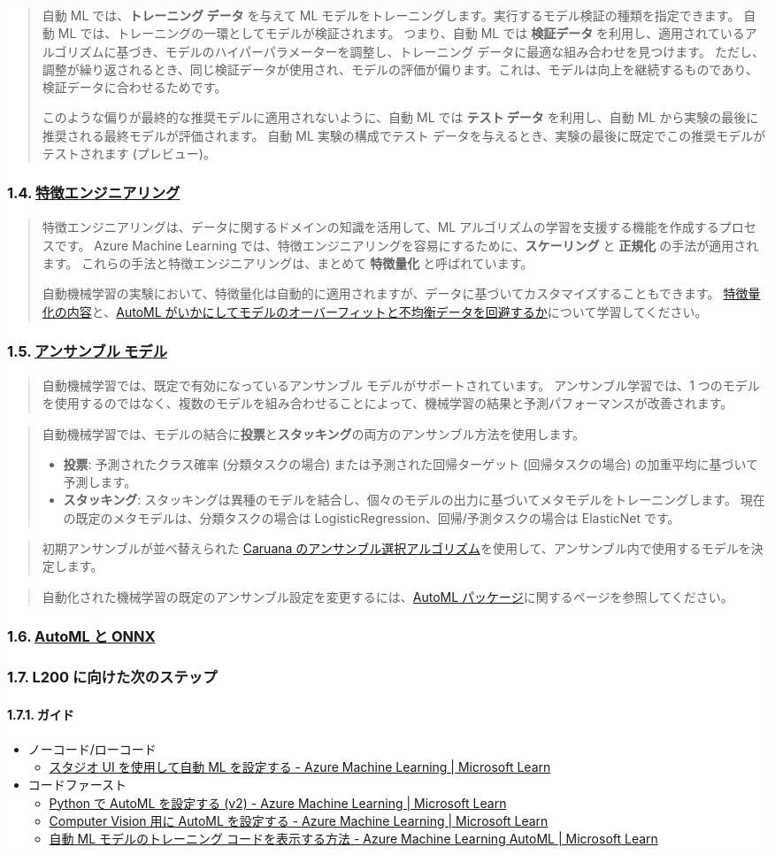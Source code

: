 > 自動 ML では、**トレーニング データ** を与えて ML モデルをトレーニングします。実行するモデル検証の種類を指定できます。 自動 ML では、トレーニングの一環としてモデルが検証されます。 つまり、自動 ML では **検証データ** を利用し、適用されているアルゴリズムに基づき、モデルのハイパーパラメーターを調整し、トレーニング データに最適な組み合わせを見つけます。 ただし、調整が繰り返されるとき、同じ検証データが使用され、モデルの評価が偏ります。これは、モデルは向上を継続するものであり、検証データに合わせるためです。
> 
> このような偏りが最終的な推奨モデルに適用されないように、自動 ML では **テスト データ** を利用し、自動 ML から実験の最後に推奨される最終モデルが評価されます。 自動 ML 実験の構成でテスト データを与えるとき、実験の最後に既定でこの推奨モデルがテストされます (プレビュー)。

### 1.4. [特徴エンジニアリング](https://learn.microsoft.com/ja-jp/azure/machine-learning/concept-automated-ml#feature-engineering)

> 特徴エンジニアリングは、データに関するドメインの知識を活用して、ML アルゴリズムの学習を支援する機能を作成するプロセスです。 Azure Machine Learning では、特徴エンジニアリングを容易にするために、**スケーリング** と **正規化** の手法が適用されます。 これらの手法と特徴エンジニアリングは、まとめて **特徴量化** と呼ばれています。
> 
> 自動機械学習の実験において、特徴量化は自動的に適用されますが、データに基づいてカスタマイズすることもできます。 [特徴量化の内容](https://learn.microsoft.com/ja-jp/azure/machine-learning/how-to-configure-auto-features#featurization)と、[AutoML がいかにしてモデルのオーバーフィットと不均衡データを回避するか](https://learn.microsoft.com/ja-jp/azure/machine-learning/concept-manage-ml-pitfalls)について学習してください。

### 1.5. [アンサンブル モデル](https://learn.microsoft.com/ja-jp/azure/machine-learning/concept-automated-ml#ensemble)

> 自動機械学習では、既定で有効になっているアンサンブル モデルがサポートされています。 アンサンブル学習では、1 つのモデルを使用するのではなく、複数のモデルを組み合わせることによって、機械学習の結果と予測パフォーマンスが改善されます。 

> 自動機械学習では、モデルの結合に**投票**と**スタッキング**の両方のアンサンブル方法を使用します。
> 
> * **投票**: 予測されたクラス確率 (分類タスクの場合) または予測された回帰ターゲット (回帰タスクの場合) の加重平均に基づいて予測します。
> * **スタッキング**: スタッキングは異種のモデルを結合し、個々のモデルの出力に基づいてメタモデルをトレーニングします。 現在の既定のメタモデルは、分類タスクの場合は LogisticRegression、回帰/予測タスクの場合は ElasticNet です。

> 初期アンサンブルが並べ替えられた [Caruana のアンサンブル選択アルゴリズム](http://www.niculescu-mizil.org/papers/shotgun.icml04.revised.rev2.pdf)を使用して、アンサンブル内で使用するモデルを決定します。

> 自動化された機械学習の既定のアンサンブル設定を変更するには、[AutoML パッケージ](https://learn.microsoft.com/ja-jp/python/api/azure-ai-ml/azure.ai.ml.automl)に関するページを参照してください。

### 1.6. [AutoML と ONNX](https://learn.microsoft.com/ja-jp/azure/machine-learning/concept-automated-ml#automl--onnx)

### 1.7. L200 に向けた次のステップ

#### 1.7.1. ガイド

* ノーコード/ローコード
    - [スタジオ UI を使用して自動 ML を設定する - Azure Machine Learning | Microsoft Learn](https://learn.microsoft.com/ja-jp/azure/machine-learning/how-to-use-automated-ml-for-ml-models)
* コードファースト
    - [Python で AutoML を設定する (v2) - Azure Machine Learning | Microsoft Learn](https://learn.microsoft.com/ja-jp/azure/machine-learning/how-to-configure-auto-train)
    - [Computer Vision 用に AutoML を設定する - Azure Machine Learning | Microsoft Learn](https://learn.microsoft.com/ja-jp/azure/machine-learning/how-to-auto-train-image-models?tabs=cli)
    - [自動 ML モデルのトレーニング コードを表示する方法 - Azure Machine Learning AutoML | Microsoft Learn](https://learn.microsoft.com/ja-jp/azure/machine-learning/how-to-generate-automl-training-code)
